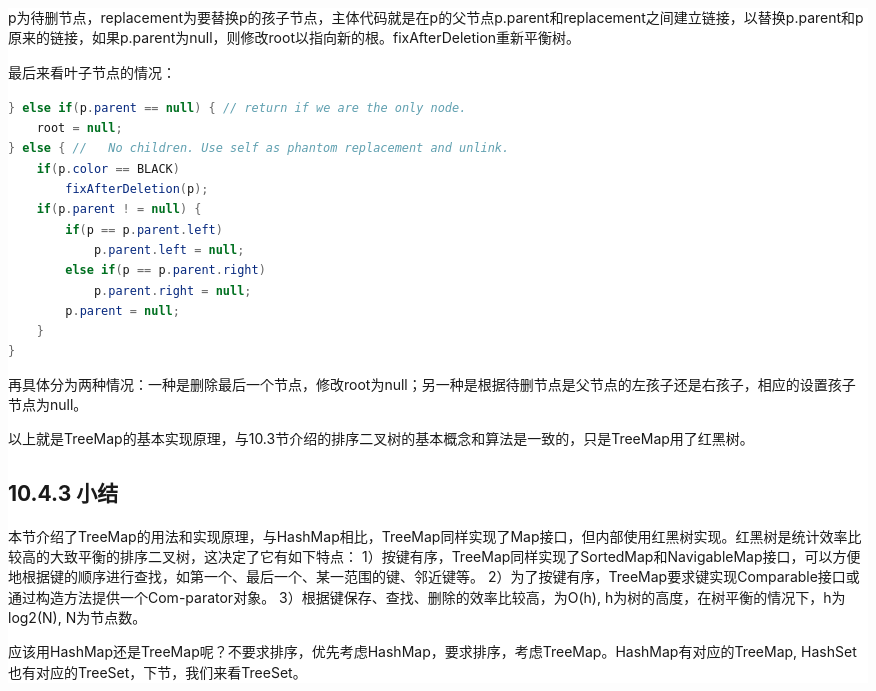 p为待删节点，replacement为要替换p的孩子节点，主体代码就是在p的父节点p.parent和replacement之间建立链接，以替换p.parent和p原来的链接，如果p.parent为null，则修改root以指向新的根。fixAfterDeletion重新平衡树。

最后来看叶子节点的情况：

```java
} else if(p.parent == null) { // return if we are the only node.
    root = null;
} else { //   No children. Use self as phantom replacement and unlink.
    if(p.color == BLACK)
        fixAfterDeletion(p);
    if(p.parent ! = null) {
        if(p == p.parent.left)
            p.parent.left = null;
        else if(p == p.parent.right)
            p.parent.right = null;
        p.parent = null;
    }
}
```

再具体分为两种情况：一种是删除最后一个节点，修改root为null；另一种是根据待删节点是父节点的左孩子还是右孩子，相应的设置孩子节点为null。

以上就是TreeMap的基本实现原理，与10.3节介绍的排序二叉树的基本概念和算法是一致的，只是TreeMap用了红黑树。

## 10.4.3 小结
本节介绍了TreeMap的用法和实现原理，与HashMap相比，TreeMap同样实现了Map接口，但内部使用红黑树实现。红黑树是统计效率比较高的大致平衡的排序二叉树，这决定了它有如下特点：
1）按键有序，TreeMap同样实现了SortedMap和NavigableMap接口，可以方便地根据键的顺序进行查找，如第一个、最后一个、某一范围的键、邻近键等。
2）为了按键有序，TreeMap要求键实现Comparable接口或通过构造方法提供一个Com-parator对象。
3）根据键保存、查找、删除的效率比较高，为O(h), h为树的高度，在树平衡的情况下，h为log2(N), N为节点数。

应该用HashMap还是TreeMap呢？不要求排序，优先考虑HashMap，要求排序，考虑TreeMap。HashMap有对应的TreeMap, HashSet也有对应的TreeSet，下节，我们来看TreeSet。

